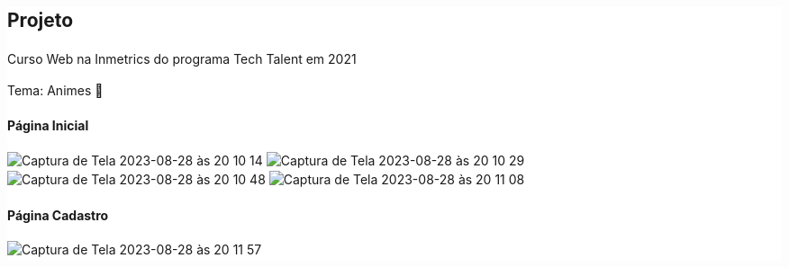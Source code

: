 ## Projeto

Curso Web na Inmetrics do programa Tech Talent em 2021

Tema: Animes 🥰

#### Página Inicial

<img width="1688" alt="Captura de Tela 2023-08-28 às 20 10 14" src="https://github.com/karinafukuda/course.web.karina.fukuda/assets/71196795/fef58853-e58f-4025-b578-1dabd1d078a5">
<img width="1716" alt="Captura de Tela 2023-08-28 às 20 10 29" src="https://github.com/karinafukuda/course.web.karina.fukuda/assets/71196795/84251d63-2127-471b-b242-61cb98570e11">
<img width="1703" alt="Captura de Tela 2023-08-28 às 20 10 48" src="https://github.com/karinafukuda/course.web.karina.fukuda/assets/71196795/37fef48a-4a7c-426a-a593-8a0bc54bfc60">
<img width="1702" alt="Captura de Tela 2023-08-28 às 20 11 08" src="https://github.com/karinafukuda/course.web.karina.fukuda/assets/71196795/6323cdec-0c7f-4d20-931c-8b9cfc38ce3a">

#### Página Cadastro

<img width="1706" alt="Captura de Tela 2023-08-28 às 20 11 57" src="https://github.com/karinafukuda/course.web.karina.fukuda/assets/71196795/c189f62e-0a6b-45ca-812f-798d1d9205af">
